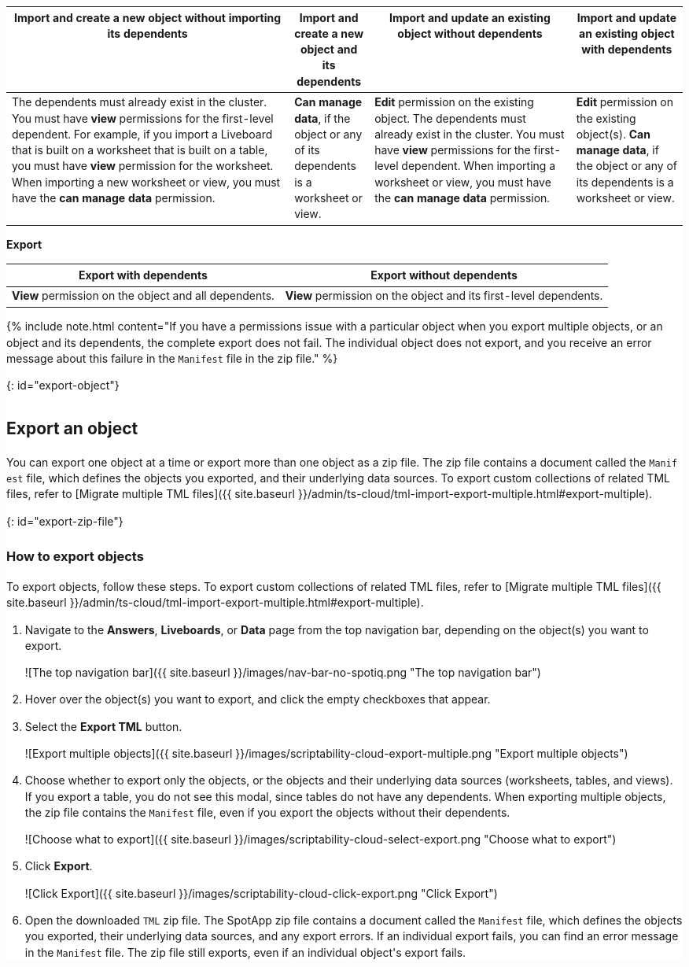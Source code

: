 | Import and create a new object without importing its dependents | Import and create a new object and its dependents | Import and update an existing object without dependents | Import and update an existing object with dependents |
| ---------- | ---- | --- | --- |
| The dependents must already exist in the cluster. You must have **view** permissions for the first-level dependent. For example, if you import a Liveboard that is built on a worksheet that is built on a table, you must have **view** permission for the worksheet. When importing a new worksheet or view, you must have the **can manage data** permission. | **Can manage data**, if the object or any of its dependents is a worksheet or view. | **Edit** permission on the existing object. The dependents must already exist in the cluster. You must have **view** permissions for the first-level dependent. When importing a worksheet or view, you must have the **can manage data** permission. | **Edit** permission on the existing object(s). **Can manage data**, if the object or any of its dependents is a worksheet or view. |

**Export**

| Export with dependents | Export without dependents |
| ---- | ---- |
| **View** permission on the object and all dependents. | **View** permission on the object and its first-level dependents. |

{% include note.html content="If you have a permissions issue with a particular object when you export multiple objects, or an object and its dependents, the complete export does not fail. The individual object does not export, and you receive an error message about this failure in the <code>Manifest</code> file in the zip file." %}

{: id="export-object"}
## Export an object
You can export one object at a time or export more than one object as a zip file. The zip file contains a document called the `Manifest` file, which defines the objects you exported, and their underlying data sources. To export custom collections of related TML files, refer to [Migrate multiple TML files]({{ site.baseurl }}/admin/ts-cloud/tml-import-export-multiple.html#export-multiple).



{: id="export-zip-file"}
### How to export objects
To export objects, follow these steps. To export custom collections of related TML files, refer to [Migrate multiple TML files]({{ site.baseurl }}/admin/ts-cloud/tml-import-export-multiple.html#export-multiple).

1. Navigate to the **Answers**, **Liveboards**, or **Data** page from the top navigation bar, depending on the object(s) you want to export.

    ![The top navigation bar]({{ site.baseurl }}/images/nav-bar-no-spotiq.png "The top navigation bar")

2. Hover over the object(s) you want to export, and click the empty checkboxes that appear.

3. Select the **Export TML** button.

    ![Export multiple objects]({{ site.baseurl }}/images/scriptability-cloud-export-multiple.png "Export multiple objects")

4. Choose whether to export only the objects, or the objects and their underlying data sources (worksheets, tables, and views). If you export a table, you do not see this modal, since tables do not have any dependents. When exporting multiple objects, the zip file contains the `Manifest` file, even if you export the objects without their dependents.

    ![Choose what to export]({{ site.baseurl }}/images/scriptability-cloud-select-export.png "Choose what to export")

5. Click **Export**.

    ![Click Export]({{ site.baseurl }}/images/scriptability-cloud-click-export.png "Click Export")

4. Open the downloaded `TML` zip file. The SpotApp zip file contains a document called the `Manifest` file, which defines the objects you exported, their underlying data sources, and any export errors. If an individual export fails, you can find an error message in the `Manifest` file. The zip file still exports, even if an individual object's export fails.
